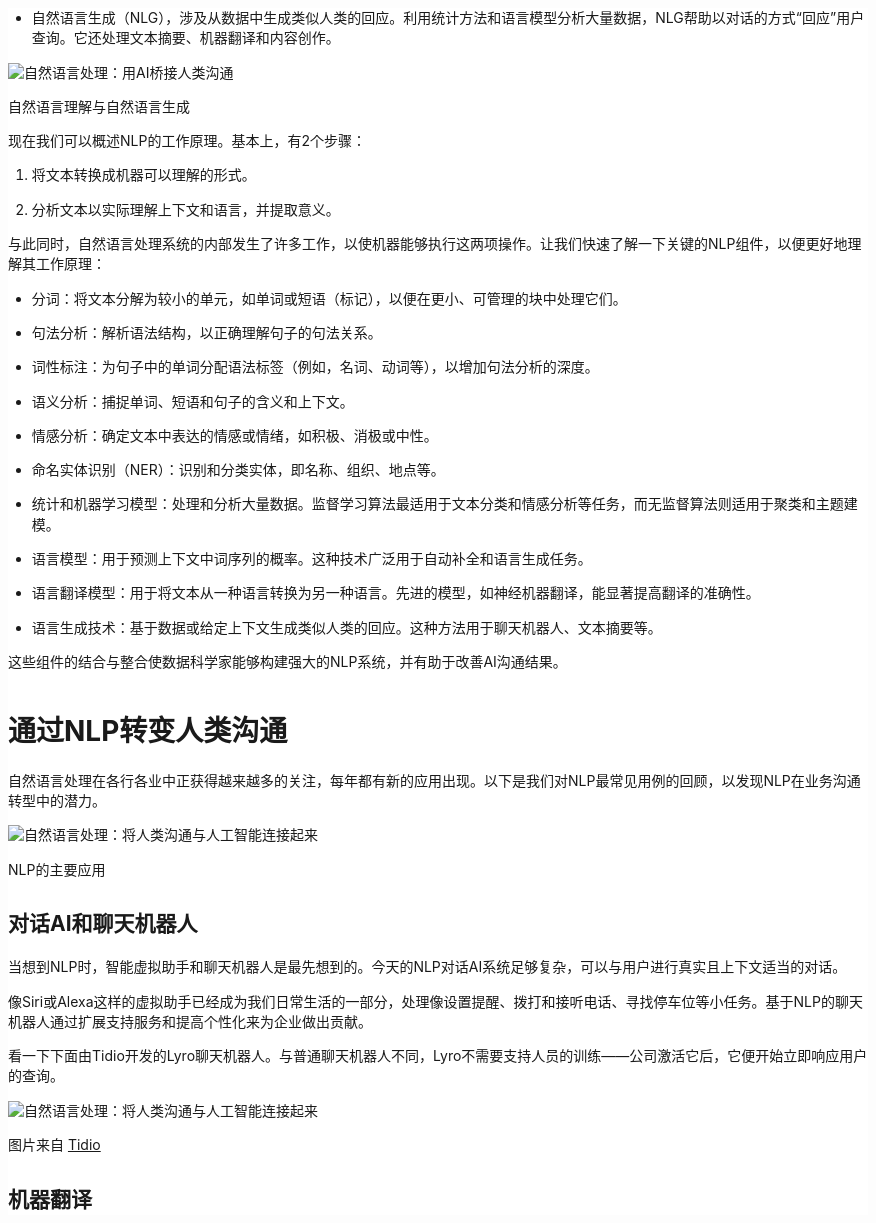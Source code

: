 +   自然语言生成（NLG），涉及从数据中生成类似人类的回应。利用统计方法和语言模型分析大量数据，NLG帮助以对话的方式“回应”用户查询。它还处理文本摘要、机器翻译和内容创作。

![自然语言处理：用AI桥接人类沟通](../Images/d42e1b3ac98c34bf9601661f0c2dad7e.png)

自然语言理解与自然语言生成

现在我们可以概述NLP的工作原理。基本上，有2个步骤：

1.  将文本转换成机器可以理解的形式。

1.  分析文本以实际理解上下文和语言，并提取意义。

与此同时，自然语言处理系统的内部发生了许多工作，以使机器能够执行这两项操作。让我们快速了解一下关键的NLP组件，以便更好地理解其工作原理：

+   分词：将文本分解为较小的单元，如单词或短语（标记），以便在更小、可管理的块中处理它们。

+   句法分析：解析语法结构，以正确理解句子的句法关系。

+   词性标注：为句子中的单词分配语法标签（例如，名词、动词等），以增加句法分析的深度。

+   语义分析：捕捉单词、短语和句子的含义和上下文。

+   情感分析：确定文本中表达的情感或情绪，如积极、消极或中性。

+   命名实体识别（NER）：识别和分类实体，即名称、组织、地点等。

+   统计和机器学习模型：处理和分析大量数据。监督学习算法最适用于文本分类和情感分析等任务，而无监督算法则适用于聚类和主题建模。

+   语言模型：用于预测上下文中词序列的概率。这种技术广泛用于自动补全和语言生成任务。

+   语言翻译模型：用于将文本从一种语言转换为另一种语言。先进的模型，如神经机器翻译，能显著提高翻译的准确性。

+   语言生成技术：基于数据或给定上下文生成类似人类的回应。这种方法用于聊天机器人、文本摘要等。

这些组件的结合与整合使数据科学家能够构建强大的NLP系统，并有助于改善AI沟通结果。

# 通过NLP转变人类沟通

自然语言处理在各行各业中正获得越来越多的关注，每年都有新的应用出现。以下是我们对NLP最常见用例的回顾，以发现NLP在业务沟通转型中的潜力。

![自然语言处理：将人类沟通与人工智能连接起来](../Images/c65aaa9547e0665c57c969de3a1fc19e.png)

NLP的主要应用

## 对话AI和聊天机器人

当想到NLP时，智能虚拟助手和聊天机器人是最先想到的。今天的NLP对话AI系统足够复杂，可以与用户进行真实且上下文适当的对话。

像Siri或Alexa这样的虚拟助手已经成为我们日常生活的一部分，处理像设置提醒、拨打和接听电话、寻找停车位等小任务。基于NLP的聊天机器人通过扩展支持服务和提高个性化来为企业做出贡献。

看一下下面由Tidio开发的Lyro聊天机器人。与普通聊天机器人不同，Lyro不需要支持人员的训练——公司激活它后，它便开始立即响应用户的查询。

![自然语言处理：将人类沟通与人工智能连接起来](../Images/6116c1f58a5b6786a316e535b574920d.png)

图片来自 [Tidio](https://www.google.com/url?q=https://www.tidio.com/blog/lyro-conversational-ai/&sa=D&source=editors&ust=1706360941896717&usg=AOvVaw2knvfTE52G76cN0yho6jpB)

## 机器翻译
